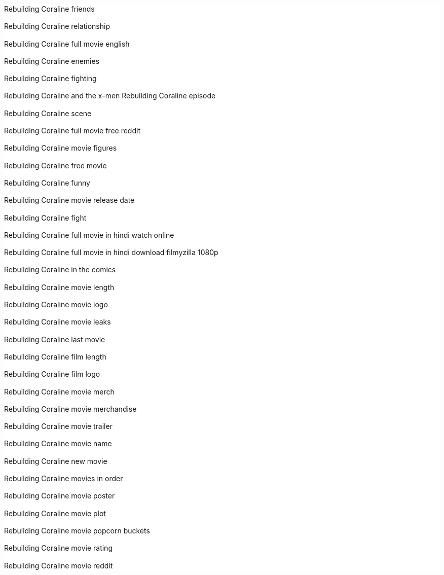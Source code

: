 Rebuilding Coraline friends

Rebuilding Coraline relationship

Rebuilding Coraline full movie english

Rebuilding Coraline enemies

Rebuilding Coraline fighting

Rebuilding Coraline and the x-men Rebuilding Coraline episode

Rebuilding Coraline scene

Rebuilding Coraline full movie free reddit

Rebuilding Coraline movie figures

Rebuilding Coraline free movie

Rebuilding Coraline funny

Rebuilding Coraline movie release date

Rebuilding Coraline fight

Rebuilding Coraline full movie in hindi watch online

Rebuilding Coraline full movie in hindi download filmyzilla 1080p

Rebuilding Coraline in the comics

Rebuilding Coraline movie length

Rebuilding Coraline movie logo

Rebuilding Coraline movie leaks

Rebuilding Coraline last movie

Rebuilding Coraline film length

Rebuilding Coraline film logo

Rebuilding Coraline movie merch

Rebuilding Coraline movie merchandise

Rebuilding Coraline movie trailer

Rebuilding Coraline movie name

Rebuilding Coraline new movie

Rebuilding Coraline movies in order

Rebuilding Coraline movie poster

Rebuilding Coraline movie plot

Rebuilding Coraline movie popcorn buckets

Rebuilding Coraline movie rating

Rebuilding Coraline movie reddit
